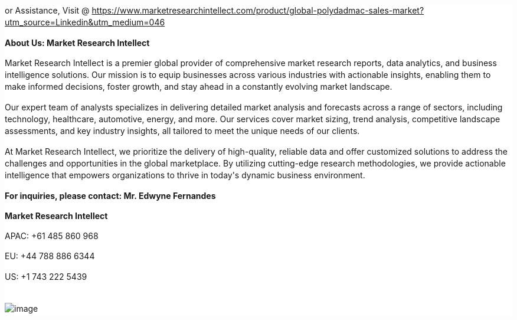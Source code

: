 or Assistance, Visit @</strong>&nbsp;<a href="https://www.marketresearchintellect.com/product/global-polydadmac-sales-market?utm_source=Linkedin&utm_medium=046">https://www.marketresearchintellect.com/product/global-polydadmac-sales-market?utm_source=Linkedin&utm_medium=046</a></span></p><p><strong>About Us: Market Research Intellect</strong></p><p>Market Research Intellect is a premier global provider of comprehensive market research reports, data analytics, and business intelligence solutions. Our mission is to equip businesses across various industries with actionable insights, enabling them to make informed decisions, foster growth, and stay ahead in a constantly evolving market landscape.</p><p>Our expert team of analysts specializes in delivering detailed market analysis and forecasts across a range of sectors, including technology, healthcare, automotive, energy, and more. Our services cover market sizing, trend analysis, competitive landscape assessments, and key industry insights, all tailored to meet the unique needs of our clients.</p><p>At Market Research Intellect, we prioritize the delivery of high-quality, reliable data and offer customized solutions to address the challenges and opportunities in the global marketplace. By utilizing cutting-edge research methodologies, we provide actionable intelligence that empowers organizations to thrive in today's dynamic business environment.</p><p><strong>For inquiries, please contact: Mr. Edwyne Fernandes</strong></p><p><strong>Market Research Intellect</strong></p><p>APAC: +61 485 860 968</p><p>EU: +44 788 886 6344</p><p>US: +1 743 222 5439</p></div><div class="article-main__content" data-test-id="publishing-text-block">&nbsp;</div>
![image](https://github.com/user-attachments/assets/b5a5c843-416e-4127-8680-8821b52326b5)
